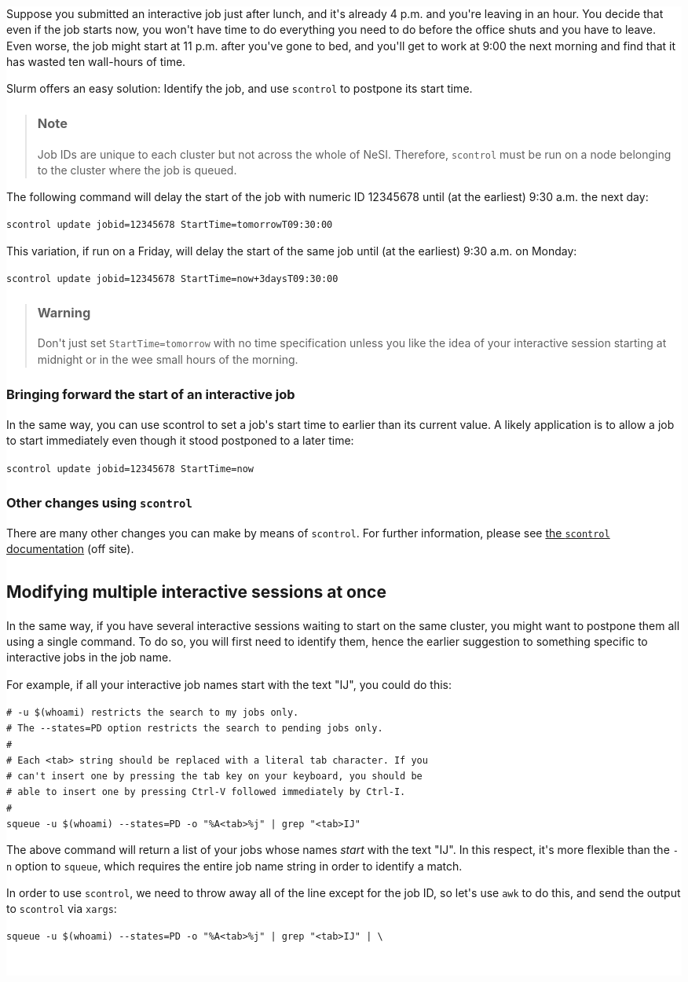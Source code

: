 <p>Suppose you submitted an interactive job just after lunch, and it's already 4 p.m. and you're leaving in an hour. You decide that even if the job starts now, you won't have time to do everything you need to do before the office shuts and you have to leave. Even worse, the job might start at 11 p.m. after you've gone to bed, and you'll get to work at 9:00 the next morning and find that it has wasted ten wall-hours of time.</p>
<p>Slurm offers an easy solution: Identify the job, and use <code>scontrol</code> to postpone its start time.</p>
<blockquote class="blockquote-tip">
<h3 id="multicluster-scontrol">Note</h3>
<p>Job IDs are unique to each cluster but not across the whole of NeSI. Therefore, <code>scontrol</code> must be run on a node belonging to the cluster where the job is queued.</p>
</blockquote>
<p>The following command will delay the start of the job with numeric ID 12345678 until (at the earliest) 9:30 a.m. the next day:</p>
<pre><code>scontrol update jobid=12345678 StartTime=tomorrowT09:30:00</code></pre>
<p>This variation, if run on a Friday, will delay the start of the same job until (at the earliest) 9:30 a.m. on Monday:</p>
<pre><code>scontrol update jobid=12345678 StartTime=now+3daysT09:30:00</code></pre>
<blockquote class="blockquote-warning">
<h3 id="tomorrow">Warning</h3>
<p>Don't just set <code>StartTime=tomorrow</code> with no time specification unless you like the idea of your interactive session starting at midnight or in the wee small hours of the morning.</p>
</blockquote>
<h3>Bringing forward the start of an interactive job</h3>
<p>In the same way, you can use scontrol to set a job's start time to earlier than its current value. A likely application is to allow a job to start immediately even though it stood postponed to a later time:</p>
<pre><code>scontrol update jobid=12345678 StartTime=now</code></pre>
<h3>Other changes using <code>scontrol</code>
</h3>
<p>There are many other changes you can make by means of <code>scontrol</code>. For further information, please see <a href="https://slurm.schedmd.com/scontrol.html" target="_self">the <code>scontrol</code> documentation</a> (off site).</p>
<h2>Modifying multiple interactive sessions at once</h2>
<p>In the same way, if you have several interactive sessions waiting to start on the same cluster, you might want to postpone them all using a single command. To do so, you will first need to identify them, hence the earlier suggestion to something specific to interactive jobs in the job name.</p>
<p>For example, if all your interactive job names start with the text "IJ", you could do this:</p>
<pre><code># -u $(whoami) restricts the search to my jobs only.
# The --states=PD option restricts the search to pending jobs only.
#
# Each &lt;tab&gt; string should be replaced with a literal tab character. If you
# can't insert one by pressing the tab key on your keyboard, you should be
# able to insert one by pressing Ctrl-V followed immediately by Ctrl-I.
#
squeue -u $(whoami) --states=PD -o "%A&lt;tab&gt;%j" | grep "&lt;tab&gt;IJ"</code></pre>
<p>The above command will return a list of your jobs whose names <em>start</em> with the text "IJ". In this respect, it's more flexible than the <code>-n</code> option to <code>squeue</code>, which requires the entire job name string in order to identify a match.</p>
<p>In order to use <code>scontrol</code>, we need to throw away all of the line except for the job ID, so let's use <code>awk</code> to do this, and send the output to <code>scontrol</code> via <code>xargs</code>:</p>
<pre><code>squeue -u $(whoami) --states=PD -o "%A&lt;tab&gt;%j" | grep "&lt;tab&gt;IJ" | \
